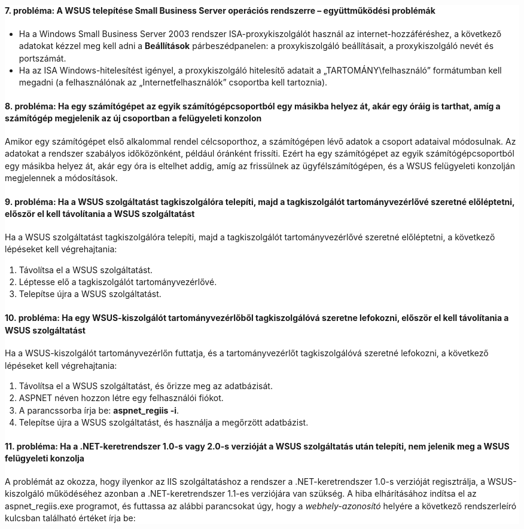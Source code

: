 #### 7. probléma: A WSUS telepítése Small Business Server operációs rendszerre – együttműködési problémák

-   Ha a Windows Small Business Server 2003 rendszer ISA-proxykiszolgálót használ az internet-hozzáféréshez, a következő adatokat kézzel meg kell adni a **Beállítások** párbeszédpanelen: a proxykiszolgáló beállításait, a proxykiszolgáló nevét és portszámát.
-   Ha az ISA Windows-hitelesítést igényel, a proxykiszolgáló hitelesítő adatait a „TARTOMÁNY\\felhasználó” formátumban kell megadni (a felhasználónak az „Internetfelhasználók” csoportba kell tartoznia).

#### 8. probléma: Ha egy számítógépet az egyik számítógépcsoportból egy másikba helyez át, akár egy óráig is tarthat, amíg a számítógép megjelenik az új csoportban a felügyeleti konzolon

Amikor egy számítógépet első alkalommal rendel célcsoporthoz, a számítógépen lévő adatok a csoport adataival módosulnak. Az adatokat a rendszer szabályos időközönként, például óránként frissíti. Ezért ha egy számítógépet az egyik számítógépcsoportból egy másikba helyez át, akár egy óra is eltelhet addig, amíg az frissülnek az ügyfélszámítógépen, és a WSUS felügyeleti konzolján megjelennek a módosítások.

#### 9. probléma: Ha a WSUS szolgáltatást tagkiszolgálóra telepíti, majd a tagkiszolgálót tartományvezérlővé szeretné előléptetni, először el kell távolítania a WSUS szolgáltatást

Ha a WSUS szolgáltatást tagkiszolgálóra telepíti, majd a tagkiszolgálót tartományvezérlővé szeretné előléptetni, a következő lépéseket kell végrehajtania:

1.  Távolítsa el a WSUS szolgáltatást.
2.  Léptesse elő a tagkiszolgálót tartományvezérlővé.
3.  Telepítse újra a WSUS szolgáltatást.

#### 10. probléma: Ha egy WSUS-kiszolgálót tartományvezérlőből tagkiszolgálóvá szeretne lefokozni, először el kell távolítania a WSUS szolgáltatást

Ha a WSUS-kiszolgálót tartományvezérlőn futtatja, és a tartományvezérlőt tagkiszolgálóvá szeretné lefokozni, a következő lépéseket kell végrehajtania:

1.  Távolítsa el a WSUS szolgáltatást, és őrizze meg az adatbázisát.
2.  ASPNET néven hozzon létre egy felhasználói fiókot.
3.  A parancssorba írja be: **aspnet\_regiis -i**.
4.  Telepítse újra a WSUS szolgáltatást, és használja a megőrzött adatbázist.

#### 11. probléma: Ha a .NET-keretrendszer 1.0-s vagy 2.0-s verzióját a WSUS szolgáltatás után telepíti, nem jelenik meg a WSUS felügyeleti konzolja

A problémát az okozza, hogy ilyenkor az IIS szolgáltatáshoz a rendszer a .NET-keretrendszer 1.0-s verzióját regisztrálja, a WSUS-kiszolgáló működéséhez azonban a .NET-keretrendszer 1.1-es verziójára van szükség. A hiba elhárításához indítsa el az aspnet\_regiis.exe programot, és futtassa az alábbi parancsokat úgy, hogy a *webhely-azonosító* helyére a következő rendszerleíró kulcsban található értéket írja be:
